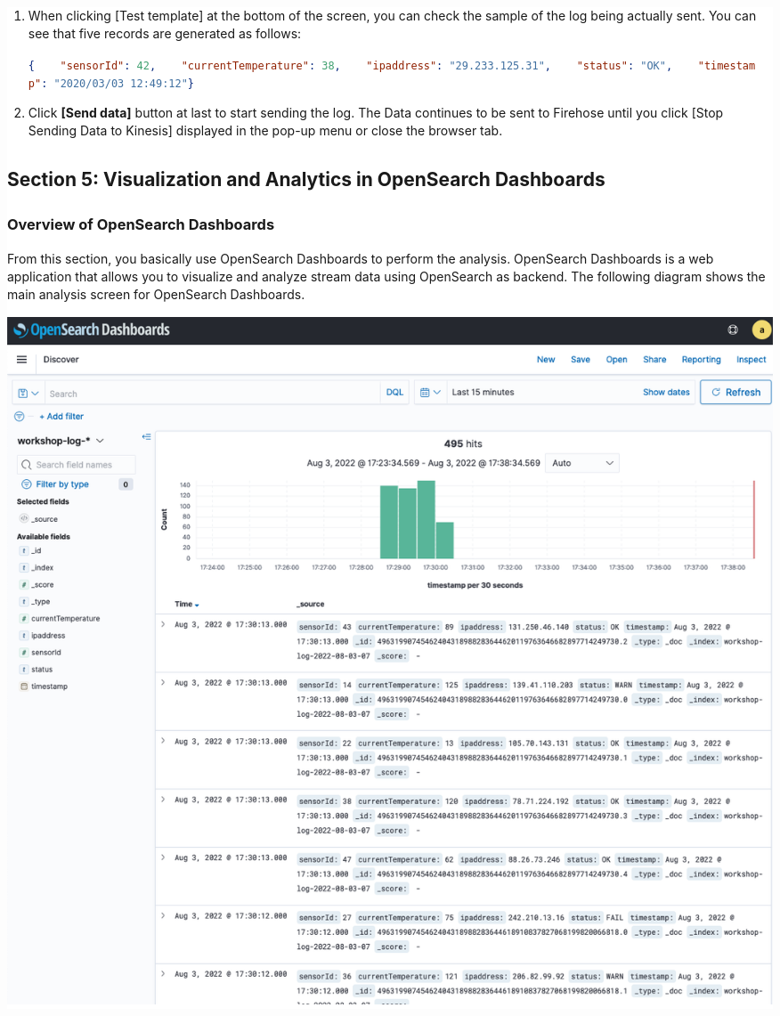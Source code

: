 1. When clicking [Test template] at the bottom of the screen, you can check the sample of the log being actually sent. You can see that five records are generated as follows:

   ```json
   {    "sensorId": 42,    "currentTemperature": 38,    "ipaddress": "29.233.125.31",    "status": "OK",    "timestamp": "2020/03/03 12:49:12"}
   ```

1. Click **[Send data]** button at last to start sending the log. The Data continues to be sent to Firehose until you click [Stop Sending Data to Kinesis] displayed in the pop-up menu or close the browser tab.

## Section 5: Visualization and Analytics in OpenSearch Dashboards
### Overview of OpenSearch Dashboards

From this section, you basically use OpenSearch Dashboards to perform the analysis. OpenSearch Dashboards is a web application that allows you to visualize and analyze stream data using OpenSearch as backend. The following diagram shows the main analysis screen for OpenSearch Dashboards.

![OpenSearch Dashboards_overview](images/kibana_overview.png)
